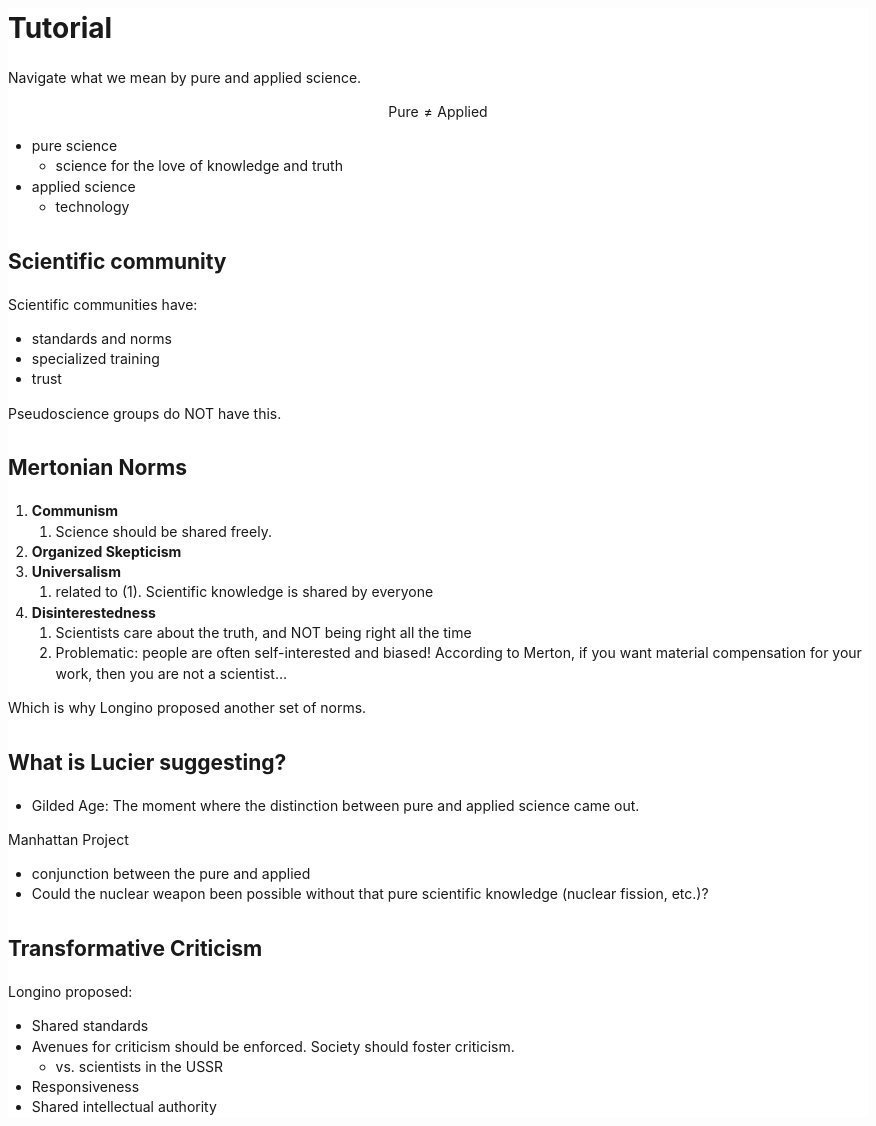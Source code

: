 # Tutorial

Navigate what we mean by pure and applied science.

$$
\text{Pure}  \neq \text{Applied}
$$

- pure science
    - science for the love of knowledge and truth
- applied science
    - technology

## Scientific community

Scientific communities have:

- standards and norms
- specialized training
- trust

Pseudoscience groups do NOT have this.

## Mertonian Norms

1. **Communism**
    1. Science should be shared freely.
2. **Organized Skepticism**
3. **Universalism**
    1. related to (1). Scientific knowledge is shared by everyone
4. **Disinterestedness**
    1. Scientists care about the truth, and NOT being right all the time
    2. Problematic: people are often self-interested and biased! According to Merton, if you want material compensation for your work, then you are not a scientist…

Which is why Longino proposed another set of norms.

## What is Lucier suggesting?

- Gilded Age: The moment where the distinction between pure and applied science came out.

Manhattan Project

- conjunction between the pure and applied
- Could the nuclear weapon been possible without that pure scientific knowledge (nuclear fission, etc.)?

## Transformative Criticism

Longino proposed:

- Shared standards
- Avenues for criticism should be enforced. Society should foster criticism.
    - vs. scientists in the USSR
- Responsiveness
- Shared intellectual authority